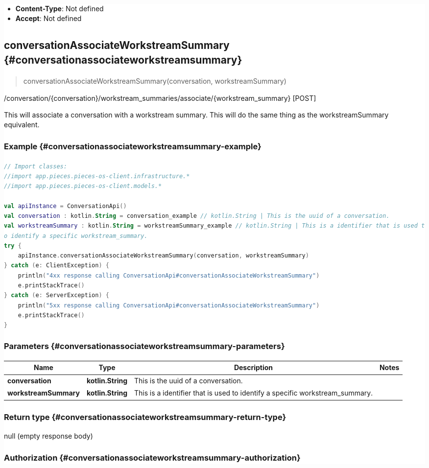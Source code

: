  - **Content-Type**: Not defined
 - **Accept**: Not defined

## **conversationAssociateWorkstreamSummary** {#conversationassociateworkstreamsummary}
> conversationAssociateWorkstreamSummary(conversation, workstreamSummary)

/conversation/\{conversation\}/workstream_summaries/associate/\{workstream_summary\} [POST]

This will associate a conversation with a workstream summary. This will do the same thing as the workstreamSummary equivalent.

### Example {#conversationassociateworkstreamsummary-example}
```kotlin
// Import classes:
//import app.pieces.pieces-os-client.infrastructure.*
//import app.pieces.pieces-os-client.models.*

val apiInstance = ConversationApi()
val conversation : kotlin.String = conversation_example // kotlin.String | This is the uuid of a conversation.
val workstreamSummary : kotlin.String = workstreamSummary_example // kotlin.String | This is a identifier that is used to identify a specific workstream_summary.
try {
    apiInstance.conversationAssociateWorkstreamSummary(conversation, workstreamSummary)
} catch (e: ClientException) {
    println("4xx response calling ConversationApi#conversationAssociateWorkstreamSummary")
    e.printStackTrace()
} catch (e: ServerException) {
    println("5xx response calling ConversationApi#conversationAssociateWorkstreamSummary")
    e.printStackTrace()
}
```

### Parameters {#conversationassociateworkstreamsummary-parameters}

Name | Type | Description  | Notes
------------- | ------------- | ------------- | -------------
 **conversation** | **kotlin.String**| This is the uuid of a conversation. |
 **workstreamSummary** | **kotlin.String**| This is a identifier that is used to identify a specific workstream_summary. |

### Return type {#conversationassociateworkstreamsummary-return-type}

null (empty response body)

### Authorization {#conversationassociateworkstreamsummary-authorization}
